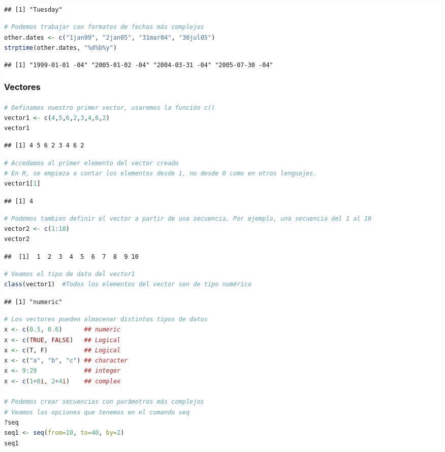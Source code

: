     ## [1] "Tuesday"

``` r
# Podemos trabajar con formatos de fechas más complejos
other.dates <- c("1jan99", "2jan05", "31mar04", "30jul05")
strptime(other.dates, "%d%b%y")
```

    ## [1] "1999-01-01 -04" "2005-01-02 -04" "2004-03-31 -04" "2005-07-30 -04"

### Vectores

``` r
# Definamos nuestro primer vector, usaremos la función c()
vector1 <- c(4,5,6,2,3,4,6,2)
vector1
```

    ## [1] 4 5 6 2 3 4 6 2

``` r
# Accedamos al primer elemento del vector creado
# En R, se empieza a contar los elementos desde 1, no desde 0 como en otros lenguajes.
vector1[1]
```

    ## [1] 4

``` r
# Podemos tambien definir el vector a partir de una secuencia. Por ejemplo, una secuencia del 1 al 10
vector2 <- c(1:10)
vector2
```

    ##  [1]  1  2  3  4  5  6  7  8  9 10

``` r
# Veamos el tipo de dato del vector1
class(vector1)  #Todos los elementos del vector son de tipo numérico
```

    ## [1] "numeric"

``` r
# Los vectores pueden almacenar distintos tipos de datos
x <- c(0.5, 0.6)      ## numeric
x <- c(TRUE, FALSE)   ## Logical
x <- c(T, F)          ## Logical
x <- c("a", "b", "c") ## character
x <- 9:29             ## integer
x <- c(1+0i, 2+4i)    ## complex

# Podemos crear secuencias con parámetros más complejos 
# Veamos las opciones que tenemos en el comando seq
?seq
seq1 <- seq(from=10, to=40, by=2)
seq1
```
